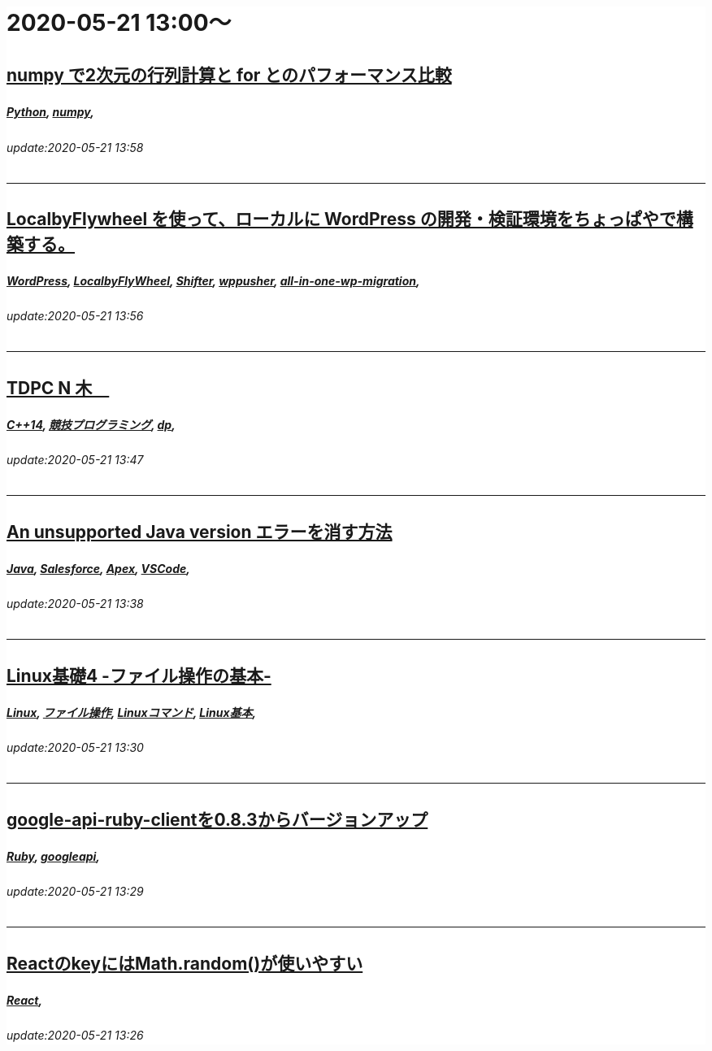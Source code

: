 


# 2020-05-21 13:00～
## [numpy で2次元の行列計算と for とのパフォーマンス比較](https://qiita.com/kurab/items/fde10ef6ed90f765066c)
##### [Python](https://qiita.com/tags/Python), [numpy](https://qiita.com/tags/numpy), 
###### update:2020-05-21 13:58
---
## [LocalbyFlywheel を使って、ローカルに WordPress の開発・検証環境をちょっぱやで構築する。](https://qiita.com/kusokamayarou/items/0bed127dec8ff0f4c2f4)
##### [WordPress](https://qiita.com/tags/WordPress), [LocalbyFlyWheel](https://qiita.com/tags/LocalbyFlyWheel), [Shifter](https://qiita.com/tags/Shifter), [wppusher](https://qiita.com/tags/wppusher), [all-in-one-wp-migration](https://qiita.com/tags/all-in-one-wp-migration), 
###### update:2020-05-21 13:56
---
## [TDPC N 木　](https://qiita.com/hidekikangeki/items/0f86410a2d0d2996a706)
##### [C++14](https://qiita.com/tags/C++14), [競技プログラミング](https://qiita.com/tags/競技プログラミング), [dp](https://qiita.com/tags/dp), 
###### update:2020-05-21 13:47
---
## [An unsupported Java version エラーを消す方法](https://qiita.com/hrk623/items/16ea4ccc2ce44810d881)
##### [Java](https://qiita.com/tags/Java), [Salesforce](https://qiita.com/tags/Salesforce), [Apex](https://qiita.com/tags/Apex), [VSCode](https://qiita.com/tags/VSCode), 
###### update:2020-05-21 13:38
---
## [Linux基礎4 -ファイル操作の基本-](https://qiita.com/nossy/items/7d5941e1cca80f0b3675)
##### [Linux](https://qiita.com/tags/Linux), [ファイル操作](https://qiita.com/tags/ファイル操作), [Linuxコマンド](https://qiita.com/tags/Linuxコマンド), [Linux基本](https://qiita.com/tags/Linux基本), 
###### update:2020-05-21 13:30
---
## [google-api-ruby-clientを0.8.3からバージョンアップ](https://qiita.com/yKanazawa/items/6c6f4185d3e1627727be)
##### [Ruby](https://qiita.com/tags/Ruby), [googleapi](https://qiita.com/tags/googleapi), 
###### update:2020-05-21 13:29
---
## [ReactのkeyにはMath.random()が使いやすい](https://qiita.com/ryujignh/items/206d84d9cac1be9da982)
##### [React](https://qiita.com/tags/React), 
###### update:2020-05-21 13:26